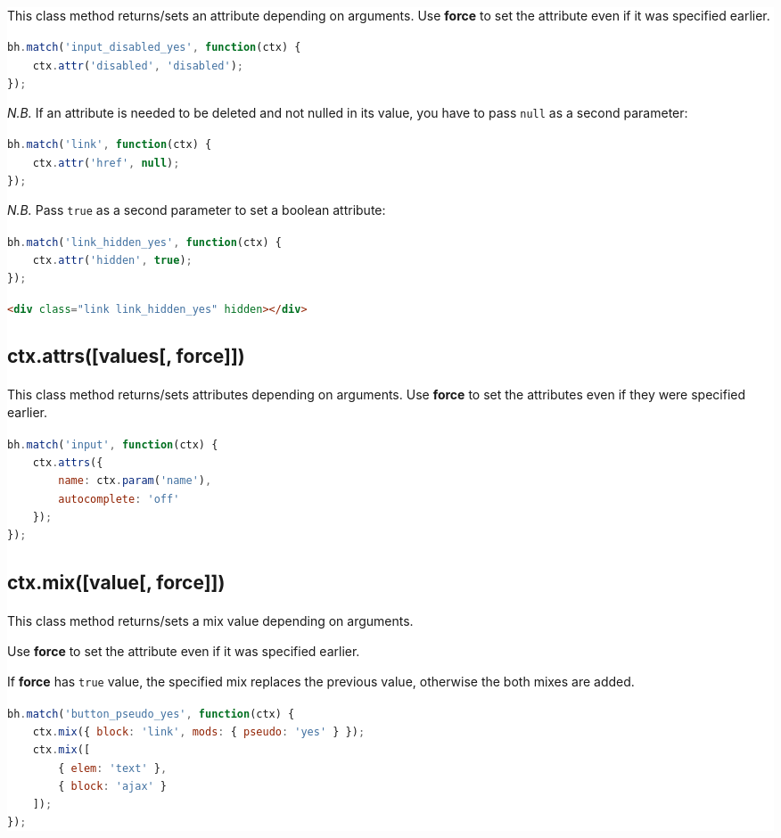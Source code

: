 This class method returns/sets an attribute depending on arguments. Use **force** to set the attribute even if it was specified earlier.

```javascript
bh.match('input_disabled_yes', function(ctx) {
    ctx.attr('disabled', 'disabled');
});
```

*N.B.* If an attribute is needed to be deleted and not nulled in its value, you have to pass `null` as a second parameter:

```javascript
bh.match('link', function(ctx) {
    ctx.attr('href', null);
});
```

*N.B.* Pass `true` as a second parameter to set a boolean attribute:

```javascript
bh.match('link_hidden_yes', function(ctx) {
    ctx.attr('hidden', true);
});
```
```html
<div class="link link_hidden_yes" hidden></div>
```

## ctx.attrs([values[, force]])

This class method returns/sets attributes depending on arguments. Use **force** to set the attributes even if they were specified earlier.

```javascript
bh.match('input', function(ctx) {
    ctx.attrs({
        name: ctx.param('name'),
        autocomplete: 'off'
    });
});
```

## ctx.mix([value[, force]])

This class method returns/sets a mix value depending on arguments.

Use **force** to set the attribute even if it was specified earlier.

If **force** has `true` value, the specified mix replaces the previous value, otherwise the both mixes are added.

```javascript
bh.match('button_pseudo_yes', function(ctx) {
    ctx.mix({ block: 'link', mods: { pseudo: 'yes' } });
    ctx.mix([
        { elem: 'text' },
        { block: 'ajax' }
    ]);
});
```
